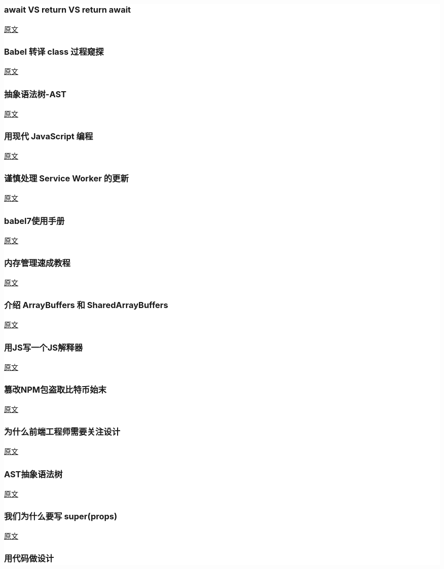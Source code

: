 ### await VS return VS return await

[原文](https://mp.weixin.qq.com/s/-yNglTnJFbaDDFbq9usleA)

### Babel 转译 class 过程窥探

[原文](https://mp.weixin.qq.com/s/0zK6mT0K0gmM6GuvRzYWLA)

### 抽象语法树-AST

[原文](https://mp.weixin.qq.com/s/0-k1xZr8-nPCakN-jnfRnQ)

### 用现代 JavaScript 编程

[原文](https://mp.weixin.qq.com/s/2miV4y8tK5Cx19QenzbLgQ)

### 谨慎处理 Service Worker 的更新

[原文](https://mp.weixin.qq.com/s/zrWyOuSBQMfsVD2-0njXOA)

### babel7使用手册

[原文](https://mp.weixin.qq.com/s/AURDiWwspdfRExopNf4YLQ)

### 内存管理速成教程

[原文](https://mp.weixin.qq.com/s/sVcGRUZqILCVgfhzRyODTg)

### 介绍 ArrayBuffers 和 SharedArrayBuffers

[原文](https://mp.weixin.qq.com/s/qmwf1qqIcROd6h-LWm2gQQ)

### 用JS写一个JS解释器

[原文](https://mp.weixin.qq.com/s/NRZQI-Md0dqNAGY96qsn-A)


### 篡改NPM包盗取比特币始末

[原文](https://mp.weixin.qq.com/s/xXPAkfQkmkWWK_2HCyE7Mg)

### 为什么前端工程师需要关注设计

[原文](https://mp.weixin.qq.com/s/SQfIImIBKfSvDjITz2h_Mw)

### AST抽象语法树

[原文](https://mp.weixin.qq.com/s/EnS22WGKiXnTCdFnqrVahA)

### 我们为什么要写 super(props)

[原文](https://mp.weixin.qq.com/s/iHDium37WsmWxbKwhOVsgA)

### 用代码做设计
